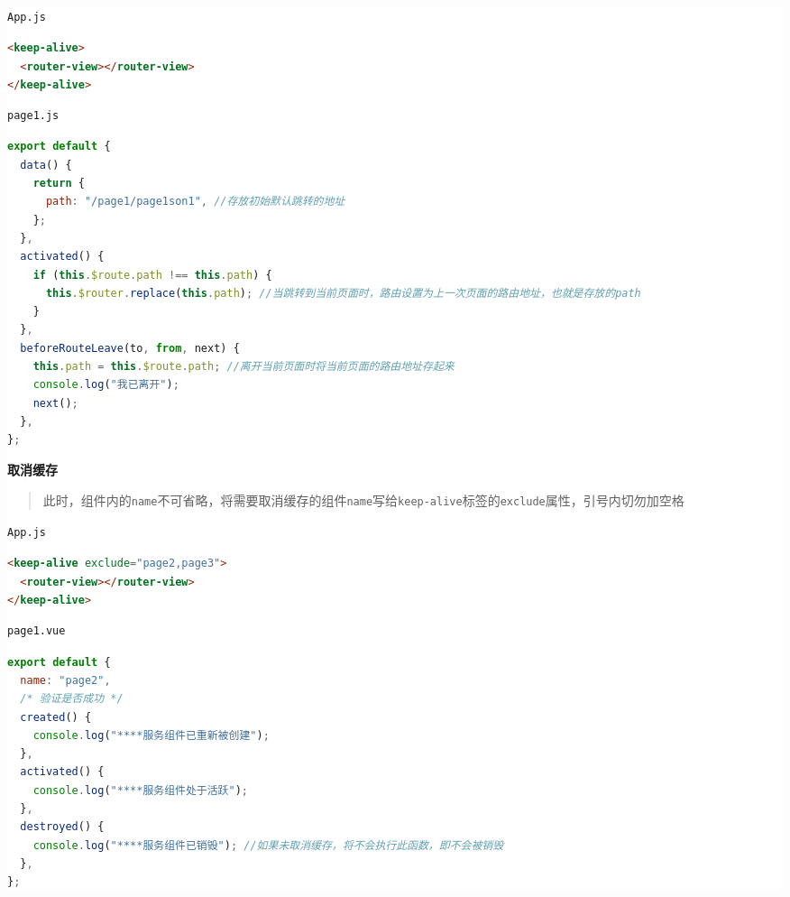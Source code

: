`App.js`

```html
<keep-alive>
  <router-view></router-view>
</keep-alive>
```

`page1.js`

```js
export default {
  data() {
    return {
      path: "/page1/page1son1", //存放初始默认跳转的地址
    };
  },
  activated() {
    if (this.$route.path !== this.path) {
      this.$router.replace(this.path); //当跳转到当前页面时，路由设置为上一次页面的路由地址，也就是存放的path
    }
  },
  beforeRouteLeave(to, from, next) {
    this.path = this.$route.path; //离开当前页面时将当前页面的路由地址存起来
    console.log("我已离开");
    next();
  },
};
```

**取消缓存**

> 此时，组件内的`name`不可省略，将需要取消缓存的组件`name`写给`keep-alive`标签的`exclude`属性，引号内切勿加空格

`App.js`

```html
<keep-alive exclude="page2,page3">
  <router-view></router-view>
</keep-alive>
```

`page1.vue`

```js
export default {
  name: "page2",
  /* 验证是否成功 */
  created() {
    console.log("****服务组件已重新被创建");
  },
  activated() {
    console.log("****服务组件处于活跃");
  },
  destroyed() {
    console.log("****服务组件已销毁"); //如果未取消缓存，将不会执行此函数，即不会被销毁
  },
};
```

